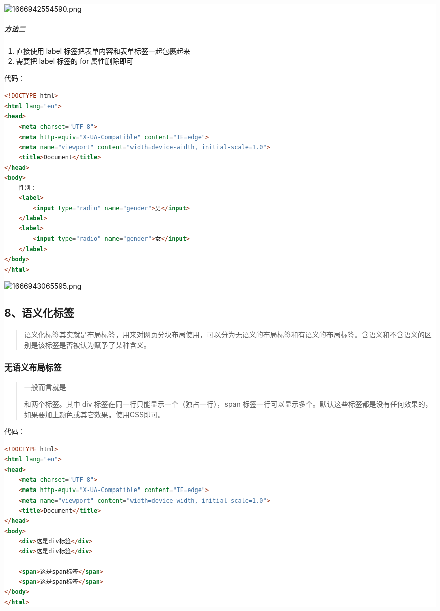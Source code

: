 <img src="https://img.00000.host/2022/10/28/635b865de94ac.png" alt="1666942554590.png" title="1666942554590.png" />

##### 方法二

1. 直接使用 label 标签把表单内容和表单标签一起包裹起来
2. 需要把 label 标签的 for 属性删除即可

代码：

```html
<!DOCTYPE html>
<html lang="en">
<head>
    <meta charset="UTF-8">
    <meta http-equiv="X-UA-Compatible" content="IE=edge">
    <meta name="viewport" content="width=device-width, initial-scale=1.0">
    <title>Document</title>
</head>
<body>
    性别：
    <label>
        <input type="radio" name="gender">男</input>
    </label>
    <label>
        <input type="radio" name="gender">女</input>
    </label>
</body>
</html>
```

<img src="https://img.00000.host/2022/10/28/635b885d12938.png" alt="1666943065595.png" title="1666943065595.png" />

## 8、语义化标签

> 语义化标签其实就是布局标签，用来对网页分块布局使用，可以分为无语义的布局标签和有语义的布局标签。含语义和不含语义的区别是该标签是否被认为赋予了某种含义。

### 无语义布局标签

> 一般而言就是<div>和<span>两个标签。其中 div 标签在同一行只能显示一个（独占一行），span 标签一行可以显示多个。默认这些标签都是没有任何效果的，如果要加上颜色或其它效果，使用CSS即可。

代码：

```html
<!DOCTYPE html>
<html lang="en">
<head>
    <meta charset="UTF-8">
    <meta http-equiv="X-UA-Compatible" content="IE=edge">
    <meta name="viewport" content="width=device-width, initial-scale=1.0">
    <title>Document</title>
</head>
<body>
    <div>这是div标签</div>
    <div>这是div标签</div>

    <span>这是span标签</span>
    <span>这是span标签</span>
</body>
</html>
```
